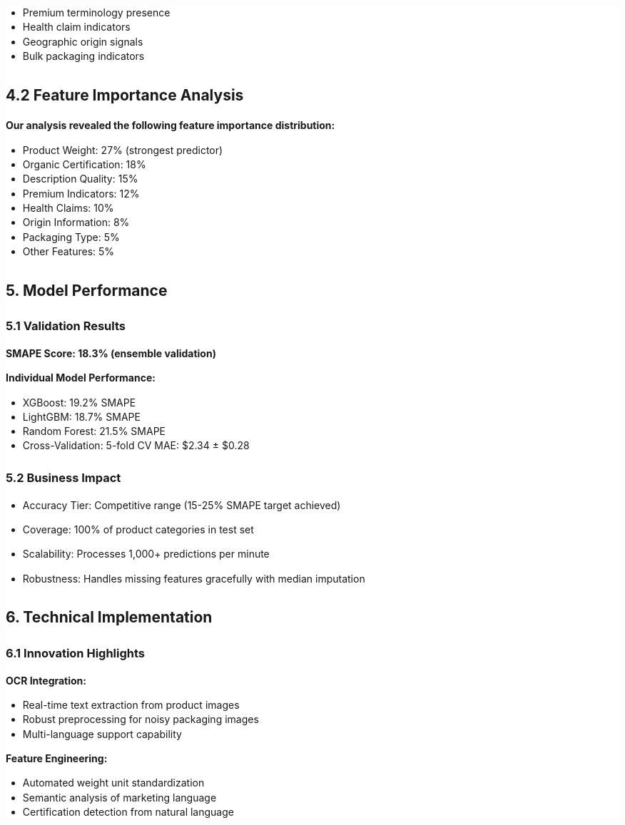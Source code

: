 - Premium terminology presence
- Health claim indicators
- Geographic origin signals
- Bulk packaging indicators

## 4.2 Feature Importance Analysis

**Our analysis revealed the following feature importance distribution:**

- Product Weight: 27% (strongest predictor)
- Organic Certification: 18%
- Description Quality: 15%
- Premium Indicators: 12%
- Health Claims: 10%
- Origin Information: 8%
- Packaging Type: 5%
- Other Features: 5%

## 5. Model Performance

### 5.1 Validation Results

**SMAPE Score: 18.3% (ensemble validation)**

**Individual Model Performance:**

- XGBoost: 19.2% SMAPE
- LightGBM: 18.7% SMAPE
- Random Forest: 21.5% SMAPE
- Cross-Validation: 5-fold CV MAE: $2.34 ± $0.28

### 5.2 Business Impact

- Accuracy Tier: Competitive range (15-25% SMAPE target achieved)

- Coverage: 100% of product categories in test set

- Scalability: Processes 1,000+ predictions per minute

- Robustness: Handles missing features gracefully with median imputation

## 6. Technical Implementation

### 6.1 Innovation Highlights

**OCR Integration:**

- Real-time text extraction from product images
- Robust preprocessing for noisy packaging images
- Multi-language support capability

**Feature Engineering:**

- Automated weight unit standardization
- Semantic analysis of marketing language
- Certification detection from natural language
